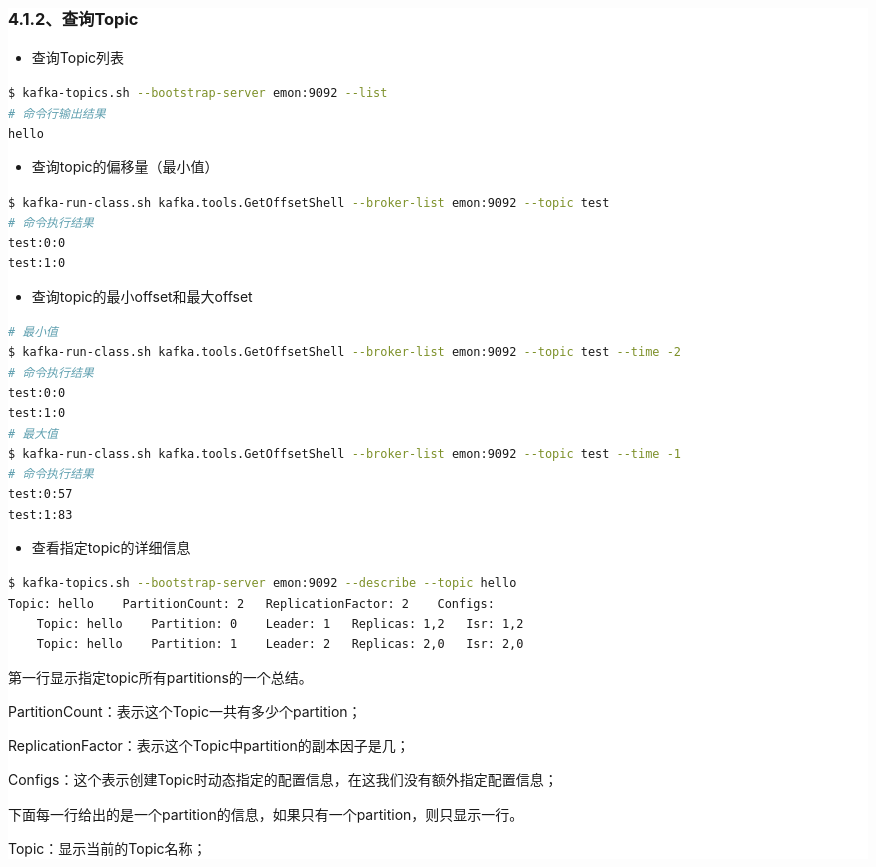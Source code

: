 

### 4.1.2、查询Topic

- 查询Topic列表

```bash
$ kafka-topics.sh --bootstrap-server emon:9092 --list
# 命令行输出结果
hello
```

- 查询topic的偏移量（最小值）

```bash
$ kafka-run-class.sh kafka.tools.GetOffsetShell --broker-list emon:9092 --topic test
# 命令执行结果
test:0:0
test:1:0
```

- 查询topic的最小offset和最大offset

```bash
# 最小值
$ kafka-run-class.sh kafka.tools.GetOffsetShell --broker-list emon:9092 --topic test --time -2
# 命令执行结果
test:0:0
test:1:0
# 最大值
$ kafka-run-class.sh kafka.tools.GetOffsetShell --broker-list emon:9092 --topic test --time -1
# 命令执行结果
test:0:57
test:1:83
```



- 查看指定topic的详细信息

```bash
$ kafka-topics.sh --bootstrap-server emon:9092 --describe --topic hello
Topic: hello	PartitionCount: 2	ReplicationFactor: 2	Configs: 
	Topic: hello	Partition: 0	Leader: 1	Replicas: 1,2	Isr: 1,2
	Topic: hello	Partition: 1	Leader: 2	Replicas: 2,0	Isr: 2,0
```

第一行显示指定topic所有partitions的一个总结。

PartitionCount：表示这个Topic一共有多少个partition；

ReplicationFactor：表示这个Topic中partition的副本因子是几；

Configs：这个表示创建Topic时动态指定的配置信息，在这我们没有额外指定配置信息；



下面每一行给出的是一个partition的信息，如果只有一个partition，则只显示一行。

Topic：显示当前的Topic名称；
